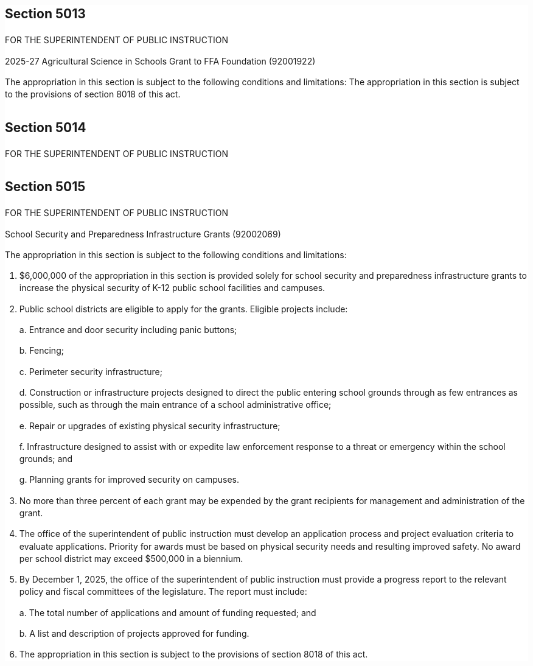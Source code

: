 ## Section 5013
FOR THE SUPERINTENDENT OF PUBLIC INSTRUCTION

2025-27 Agricultural Science in Schools Grant to FFA Foundation (92001922)

The appropriation in this section is subject to the following conditions and limitations: The appropriation in this section is subject to the provisions of section 8018 of this act.

## Section 5014
FOR THE SUPERINTENDENT OF PUBLIC INSTRUCTION

## Section 5015
FOR THE SUPERINTENDENT OF PUBLIC INSTRUCTION

School Security and Preparedness Infrastructure Grants (92002069)

The appropriation in this section is subject to the following conditions and limitations:

1. $6,000,000 of the appropriation in this section is provided solely for school security and preparedness infrastructure grants to increase the physical security of K-12 public school facilities and campuses.

2. Public school districts are eligible to apply for the grants. Eligible projects include:

    a. Entrance and door security including panic buttons;

    b. Fencing;

    c. Perimeter security infrastructure;

    d. Construction or infrastructure projects designed to direct the public entering school grounds through as few entrances as possible, such as through the main entrance of a school administrative office;

    e. Repair or upgrades of existing physical security infrastructure;

    f. Infrastructure designed to assist with or expedite law enforcement response to a threat or emergency within the school grounds; and

    g. Planning grants for improved security on campuses.

3. No more than three percent of each grant may be expended by the grant recipients for management and administration of the grant.

4. The office of the superintendent of public instruction must develop an application process and project evaluation criteria to evaluate applications. Priority for awards must be based on physical security needs and resulting improved safety. No award per school district may exceed $500,000 in a biennium.

5. By December 1, 2025, the office of the superintendent of public instruction must provide a progress report to the relevant policy and fiscal committees of the legislature. The report must include:

    a. The total number of applications and amount of funding requested; and

    b. A list and description of projects approved for funding.

6. The appropriation in this section is subject to the provisions of section 8018 of this act.
